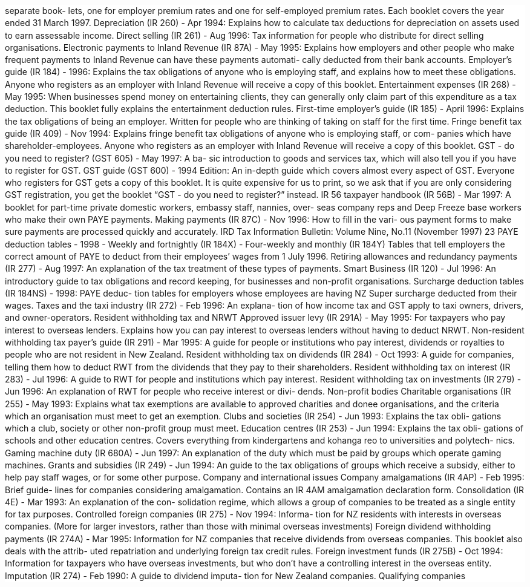 separate book- lets, one for employer premium rates and one for self-employed premium rates. Each booklet covers the year ended 31 March 1997. Depreciation (IR 260) - Apr 1994: Explains how to calculate tax deductions for depreciation on assets used to earn assessable income. Direct selling (IR 261) - Aug 1996: Tax information for people who distribute for direct selling organisations. Electronic payments to Inland Revenue (IR 87A) - May 1995: Explains how employers and other people who make frequent payments to Inland Revenue can have these payments automati- cally deducted from their bank accounts. Employer’s guide (IR 184) - 1996: Explains the tax obligations of anyone who is employing staff, and explains how to meet these obligations. Anyone who registers as an employer with Inland Revenue will receive a copy of this booklet. Entertainment expenses (IR 268) - May 1995: When businesses spend money on entertaining clients, they can generally only claim part of this expenditure as a tax deduction. This booklet fully explains the entertainment deduction rules. First-time employer’s guide (IR 185) - April 1996: Explains the tax obligations of being an employer. Written for people who are thinking of taking on staff for the first time. Fringe benefit tax guide (IR 409) - Nov 1994: Explains fringe benefit tax obligations of anyone who is employing staff, or com- panies which have shareholder-employees. Anyone who registers as an employer with Inland Revenue will receive a copy of this booklet. GST - do you need to register? (GST 605) - May 1997: A ba- sic introduction to goods and services tax, which will also tell you if you have to register for GST. GST guide (GST 600) - 1994 Edition: An in-depth guide which covers almost every aspect of GST. Everyone who registers for GST gets a copy of this booklet. It is quite expensive for us to print, so we ask that if you are only considering GST registration, you get the booklet “GST - do you need to register?” instead. IR 56 taxpayer handbook (IR 56B) - Mar 1997: A booklet for part-time private domestic workers, embassy staff, nannies, over- seas company reps and Deep Freeze base workers who make their own PAYE payments. Making payments (IR 87C) - Nov 1996: How to fill in the vari- ous payment forms to make sure payments are processed quickly and accurately. IRD Tax Information Bulletin: Volume Nine, No.11 (November 1997) 23 PAYE deduction tables - 1998 - Weekly and fortnightly (IR 184X) - Four-weekly and monthly (IR 184Y) Tables that tell employers the correct amount of PAYE to deduct from their employees’ wages from 1 July 1996. Retiring allowances and redundancy payments (IR 277) - Aug 1997: An explanation of the tax treatment of these types of payments. Smart Business (IR 120) - Jul 1996: An introductory guide to tax obligations and record keeping, for businesses and non-profit organisations. Surcharge deduction tables (IR 184NS) - 1998: PAYE deduc- tion tables for employers whose employees are having NZ Super surcharge deducted from their wages. Taxes and the taxi industry (IR 272) - Feb 1996: An explana- tion of how income tax and GST apply to taxi owners, drivers, and owner-operators. Resident withholding tax and NRWT Approved issuer levy (IR 291A) - May 1995: For taxpayers who pay interest to overseas lenders. Explains how you can pay interest to overseas lenders without having to deduct NRWT. Non-resident withholding tax payer’s guide (IR 291) - Mar 1995: A guide for people or institutions who pay interest, dividends or royalties to people who are not resident in New Zealand. Resident withholding tax on dividends (IR 284) - Oct 1993: A guide for companies, telling them how to deduct RWT from the dividends that they pay to their shareholders. Resident withholding tax on interest (IR 283) - Jul 1996: A guide to RWT for people and institutions which pay interest. Resident withholding tax on investments (IR 279) - Jun 1996: An explanation of RWT for people who receive interest or divi- dends. Non-profit bodies Charitable organisations (IR 255) - May 1993: Explains what tax exemptions are available to approved charities and donee organisations, and the criteria which an organisation must meet to get an exemption. Clubs and societies (IR 254) - Jun 1993: Explains the tax obli- gations which a club, society or other non-profit group must meet. Education centres (IR 253) - Jun 1994: Explains the tax obli- gations of schools and other education centres. Covers everything from kindergartens and kohanga reo to universities and polytech- nics. Gaming machine duty (IR 680A) - Jun 1997: An explanation of the duty which must be paid by groups which operate gaming machines. Grants and subsidies (IR 249) - Jun 1994: An guide to the tax obligations of groups which receive a subsidy, either to help pay staff wages, or for some other purpose. Company and international issues Company amalgamations (IR 4AP) - Feb 1995: Brief guide- lines for companies considering amalgamation. Contains an IR 4AM amalgamation declaration form. Consolidation (IR 4E) - Mar 1993: An explanation of the con- solidation regime, which allows a group of companies to be treated as a single entity for tax purposes. Controlled foreign companies (IR 275) - Nov 1994: Informa- tion for NZ residents with interests in overseas companies. (More for larger investors, rather than those with minimal overseas investments) Foreign dividend withholding payments (IR 274A) - Mar 1995: Information for NZ companies that receive dividends from overseas companies. This booklet also deals with the attrib- uted repatriation and underlying foreign tax credit rules. Foreign investment funds (IR 275B) - Oct 1994: Information for taxpayers who have overseas investments, but who don’t have a controlling interest in the overseas entity. Imputation (IR 274) - Feb 1990: A guide to dividend imputa- tion for New Zealand companies. Qualifying companies
